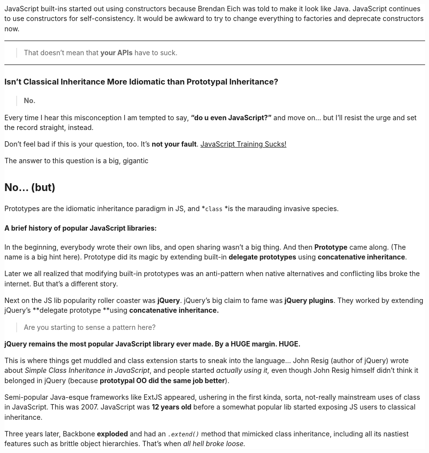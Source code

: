 JavaScript built-ins started out using constructors because Brendan Eich was told to make it look like Java. JavaScript continues to use constructors for self-consistency. It would be awkward to try to change everything to factories and deprecate constructors now.

------

> That doesn’t mean that **your APIs** have to suck.

------

### Isn’t Classical Inheritance More Idiomatic than Prototypal Inheritance?

> **No.**

Every time I hear this misconception I am tempted to say, **“do u even JavaScript?”** and move on… but I’ll resist the urge and set the record straight, instead.

Don’t feel bad if this is your question, too. It’s **not your fault**. [JavaScript Training Sucks!](https://medium.com/javascript-scene/javascript-training-sucks-284b53666245)

The answer to this question is a big, gigantic

## No… (but)

Prototypes are the idiomatic inheritance paradigm in JS, and *`class` *is the marauding invasive species.

#### A brief history of popular JavaScript libraries:

In the beginning, everybody wrote their own libs, and open sharing wasn’t a big thing. And then **Prototype** came along. (The name is a big hint here). Prototype did its magic by extending built-in **delegate prototypes** using **concatenative inheritance**.

Later we all realized that modifying built-in prototypes was an anti-pattern when native alternatives and conflicting libs broke the internet. But that’s a different story.

Next on the JS lib popularity roller coaster was **jQuery**. jQuery’s big claim to fame was **jQuery plugins**. They worked by extending jQuery’s **delegate prototype **using **concatenative inheritance.**

> Are you starting to sense a pattern here?

**jQuery remains the most popular JavaScript library ever made. By a HUGE margin. HUGE.**

This is where things get muddled and class extension starts to sneak into the language… John Resig (author of jQuery) wrote about *Simple Class Inheritance in JavaScript*, and people started *actually using it,* even though John Resig himself didn’t think it belonged in jQuery (because **prototypal OO did the same job better**).

Semi-popular Java-esque frameworks like ExtJS appeared, ushering in the first kinda, sorta, not-really mainstream uses of class in JavaScript. This was 2007. JavaScript was **12 years old** before a somewhat popular lib started exposing JS users to classical inheritance.

Three years later, Backbone **exploded** and had an *`.extend()`* method that mimicked class inheritance, including all its nastiest features such as brittle object hierarchies. That’s when *all hell broke loose.*
